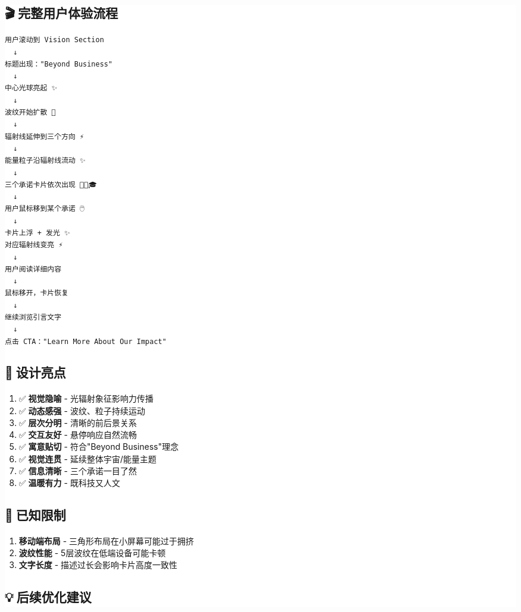 ## 🎬 完整用户体验流程

```
用户滚动到 Vision Section
  ↓
标题出现："Beyond Business"
  ↓
中心光球亮起 ✨
  ↓
波纹开始扩散 🌊
  ↓
辐射线延伸到三个方向 ⚡
  ↓
能量粒子沿辐射线流动 ✨
  ↓
三个承诺卡片依次出现 💚🌱🎓
  ↓
用户鼠标移到某个承诺 🖱️
  ↓
卡片上浮 + 发光 ✨
对应辐射线变亮 ⚡
  ↓
用户阅读详细内容
  ↓
鼠标移开，卡片恢复
  ↓
继续浏览引言文字
  ↓
点击 CTA："Learn More About Our Impact"
```

## 🎯 设计亮点

1. ✅ **视觉隐喻** - 光辐射象征影响力传播
2. ✅ **动态感强** - 波纹、粒子持续运动
3. ✅ **层次分明** - 清晰的前后景关系
4. ✅ **交互友好** - 悬停响应自然流畅
5. ✅ **寓意贴切** - 符合"Beyond Business"理念
6. ✅ **视觉连贯** - 延续整体宇宙/能量主题
7. ✅ **信息清晰** - 三个承诺一目了然
8. ✅ **温暖有力** - 既科技又人文

## 🐛 已知限制

1. **移动端布局** - 三角形布局在小屏幕可能过于拥挤
2. **波纹性能** - 5层波纹在低端设备可能卡顿
3. **文字长度** - 描述过长会影响卡片高度一致性

## 💡 后续优化建议
